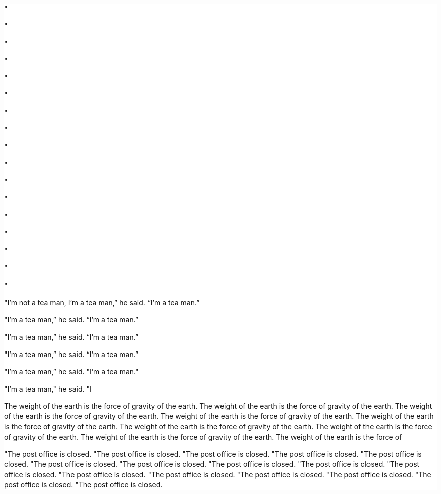 "

"

"

"

"

"

"

"

"

"

"

"

"

"

"

"

"





"I’m not a tea man, I’m a tea man,” he said. “I’m a tea man.”

"I’m a tea man,” he said. “I’m a tea man.”

"I’m a tea man,” he said. “I’m a tea man.”

"I’m a tea man,” he said. “I’m a tea man.”

"I’m a tea man,” he said. "I’m a tea man."

"I’m a tea man," he said. "I

 The weight of the earth is the force of gravity of
the earth. The weight of the earth is the force of gravity of the earth.
The weight of the earth is the force of gravity of the earth. The
weight of the earth is the force of gravity of the earth. The weight of
the earth is the force of gravity of the earth. The weight of the earth
is the force of gravity of the earth. The weight of the earth is the
force of gravity of the earth. The weight of the earth is the force of
gravity of the earth. The weight of the earth is the force of


"The post office is closed.
"The post office is closed.
"The post office is closed.
"The post office is closed.
"The post office is closed.
"The post office is closed.
"The post office is closed.
"The post office is closed.
"The post office is closed.
"The post office is closed.
"The post office is closed.
"The post office is closed.
"The post office is closed.
"The post office is closed.
"The post office is closed.
"The post office is closed.
